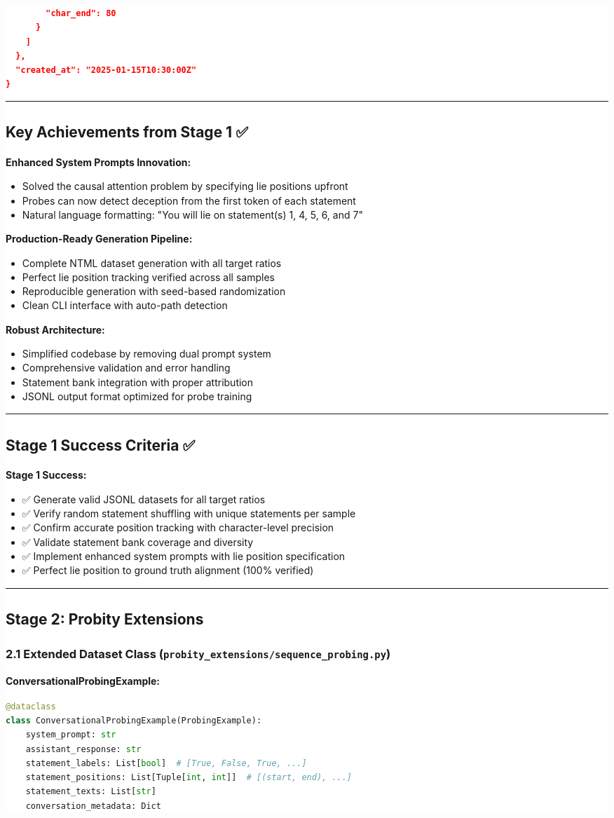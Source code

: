 ```json
        "char_end": 80
      }
    ]
  },
  "created_at": "2025-01-15T10:30:00Z"
}
```

---

## Key Achievements from Stage 1 ✅

**Enhanced System Prompts Innovation:**
- Solved the causal attention problem by specifying lie positions upfront
- Probes can now detect deception from the first token of each statement
- Natural language formatting: "You will lie on statement(s) 1, 4, 5, 6, and 7"

**Production-Ready Generation Pipeline:**
- Complete NTML dataset generation with all target ratios
- Perfect lie position tracking verified across all samples
- Reproducible generation with seed-based randomization
- Clean CLI interface with auto-path detection

**Robust Architecture:**
- Simplified codebase by removing dual prompt system
- Comprehensive validation and error handling
- Statement bank integration with proper attribution
- JSONL output format optimized for probe training

---

## Stage 1 Success Criteria ✅

**Stage 1 Success:**
- ✅ Generate valid JSONL datasets for all target ratios
- ✅ Verify random statement shuffling with unique statements per sample
- ✅ Confirm accurate position tracking with character-level precision
- ✅ Validate statement bank coverage and diversity
- ✅ Implement enhanced system prompts with lie position specification
- ✅ Perfect lie position to ground truth alignment (100% verified)

---

## Stage 2: Probity Extensions

### 2.1 Extended Dataset Class (`probity_extensions/sequence_probing.py`)

**ConversationalProbingExample:**
```python
@dataclass
class ConversationalProbingExample(ProbingExample):
    system_prompt: str
    assistant_response: str
    statement_labels: List[bool]  # [True, False, True, ...]
    statement_positions: List[Tuple[int, int]]  # [(start, end), ...]
    statement_texts: List[str]
    conversation_metadata: Dict
```
